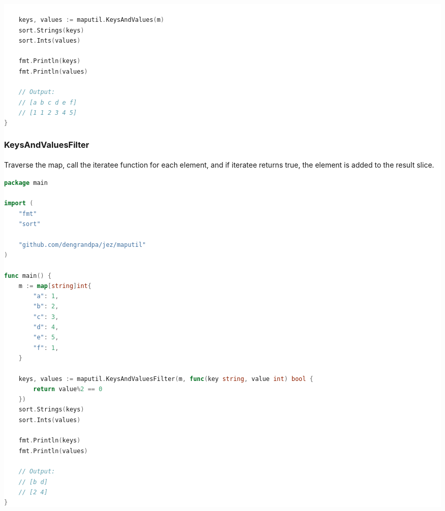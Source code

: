 ```go

	keys, values := maputil.KeysAndValues(m)
	sort.Strings(keys)
	sort.Ints(values)

	fmt.Println(keys)
	fmt.Println(values)

	// Output:
	// [a b c d e f]
	// [1 1 2 3 4 5]
}

```

### KeysAndValuesFilter
Traverse the map, call the iteratee function for each element, and if iteratee returns true, the element is added to the result slice.

```go
package main

import (
	"fmt"
	"sort"
	
	"github.com/dengrandpa/jez/maputil"
)

func main() {
	m := map[string]int{
		"a": 1,
		"b": 2,
		"c": 3,
		"d": 4,
		"e": 5,
		"f": 1,
	}

	keys, values := maputil.KeysAndValuesFilter(m, func(key string, value int) bool {
		return value%2 == 0
	})
	sort.Strings(keys)
	sort.Ints(values)

	fmt.Println(keys)
	fmt.Println(values)

	// Output:
	// [b d]
	// [2 4]
}

```
